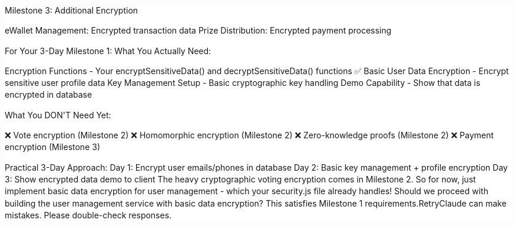 Milestone 3: Additional Encryption

eWallet Management: Encrypted transaction data
Prize Distribution: Encrypted payment processing

For Your 3-Day Milestone 1:
What You Actually Need:

Encryption Functions - Your encryptSensitiveData() and decryptSensitiveData() functions ✅
Basic User Data Encryption - Encrypt sensitive user profile data
Key Management Setup - Basic cryptographic key handling
Demo Capability - Show that data is encrypted in database

What You DON'T Need Yet:

❌ Vote encryption (Milestone 2)
❌ Homomorphic encryption (Milestone 2)
❌ Zero-knowledge proofs (Milestone 2)
❌ Payment encryption (Milestone 3)

Practical 3-Day Approach:
Day 1: Encrypt user emails/phones in database
Day 2: Basic key management + profile encryption
Day 3: Show encrypted data demo to client
The heavy cryptographic voting encryption comes in Milestone 2.
So for now, just implement basic data encryption for user management - which your security.js file already handles!
Should we proceed with building the user management service with basic data encryption? This satisfies Milestone 1 requirements.RetryClaude can make mistakes. Please double-check responses.


